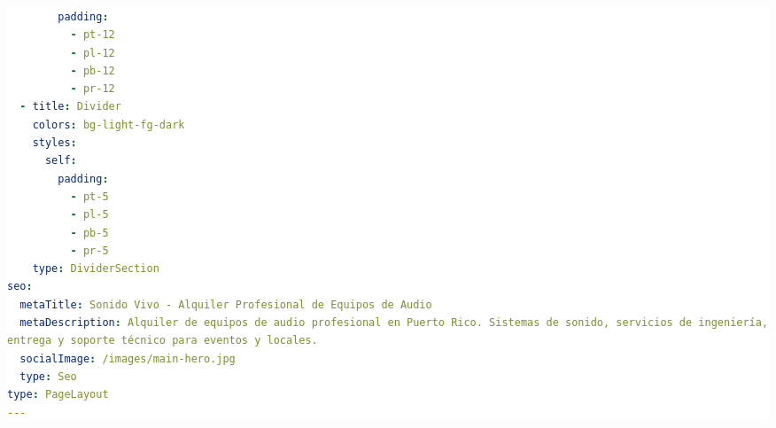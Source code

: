 ```yaml
        padding:
          - pt-12
          - pl-12
          - pb-12
          - pr-12
  - title: Divider
    colors: bg-light-fg-dark
    styles:
      self:
        padding:
          - pt-5
          - pl-5
          - pb-5
          - pr-5
    type: DividerSection
seo:
  metaTitle: Sonido Vivo - Alquiler Profesional de Equipos de Audio
  metaDescription: Alquiler de equipos de audio profesional en Puerto Rico. Sistemas de sonido, servicios de ingeniería, entrega y soporte técnico para eventos y locales.
  socialImage: /images/main-hero.jpg
  type: Seo
type: PageLayout
---
```

